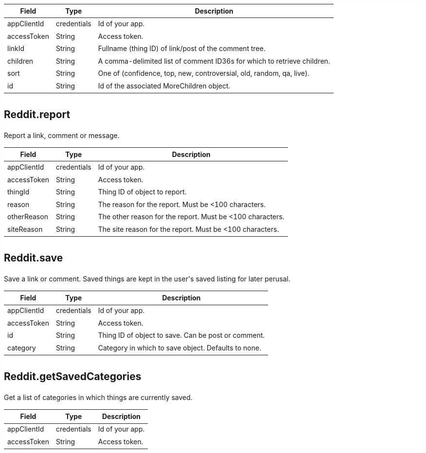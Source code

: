 | Field      | Type       | Description
|------------|------------|----------
| appClientId| credentials| Id of your app.
| accessToken| String     | Access token.
| linkId     | String     | Fullname (thing ID) of link/post of the comment tree.
| children   | String     | A comma-delimited list of comment ID36s for which to retrieve children.
| sort       | String     | One of (confidence, top, new, controversial, old, random, qa, live).
| id         | String     | Id of the associated MoreChildren object.

## Reddit.report
Report a link, comment or message.

| Field      | Type       | Description
|------------|------------|----------
| appClientId| credentials| Id of your app.
| accessToken| String     | Access token.
| thingId    | String     | Thing ID of object to report.
| reason     | String     | The reason for the report. Must be <100 characters.
| otherReason| String     | The other reason for the report. Must be <100 characters.
| siteReason | String     | The site reason for the report. Must be <100 characters.

## Reddit.save
Save a link or comment. Saved things are kept in the user's saved listing for later perusal.

| Field      | Type       | Description
|------------|------------|----------
| appClientId| credentials| Id of your app.
| accessToken| String     | Access token.
| id         | String     | Thing ID of object to save. Can be post or comment.
| category   | String     | Category in which to save object. Defaults to none.

## Reddit.getSavedCategories
Get a list of categories in which things are currently saved.

| Field      | Type       | Description
|------------|------------|----------
| appClientId| credentials| Id of your app.
| accessToken| String     | Access token.
